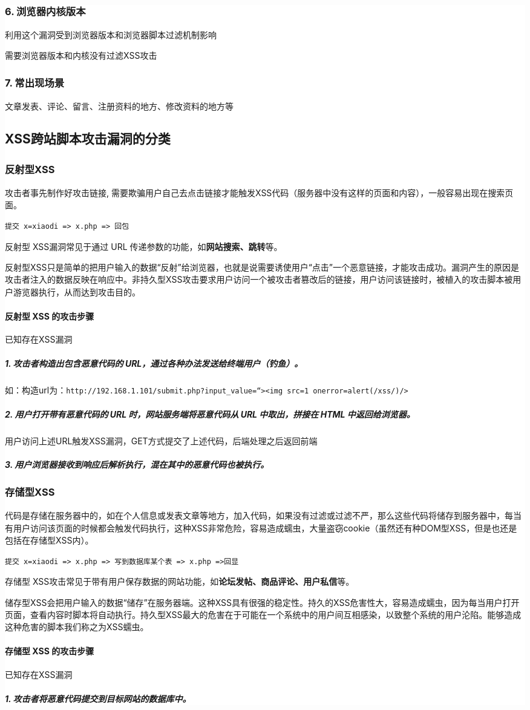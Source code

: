 ### 6. 浏览器内核版本

利用这个漏洞受到浏览器版本和浏览器脚本过滤机制影响

需要浏览器版本和内核没有过滤XSS攻击

### 7. 常出现场景

文章发表、评论、留言、注册资料的地方、修改资料的地方等



## XSS跨站脚本攻击漏洞的分类

### 反射型XSS

攻击者事先制作好攻击链接, 需要欺骗用户自己去点击链接才能触发XSS代码（服务器中没有这样的页面和内容），一般容易出现在搜索页面。

`提交 x=xiaodi => x.php => 回包`

反射型 XSS漏洞常见于通过 URL 传递参数的功能，如**网站搜索、跳转**等。

反射型XSS只是简单的把用户输入的数据“反射”给浏览器，也就是说需要诱使用户“点击”一个恶意链接，才能攻击成功。漏洞产生的原因是攻击者注入的数据反映在响应中。非持久型XSS攻击要求用户访问一个被攻击者篡改后的链接，用户访问该链接时，被植入的攻击脚本被用户游览器执行，从而达到攻击目的。

#### 反射型 XSS 的攻击步骤

已知存在XSS漏洞

##### 1. 攻击者构造出包含恶意代码的 URL，通过各种办法发送给终端用户（**钓鱼**）。

如：构造url为：`http://192.168.1.101/submit.php?input_value=“><img src=1 onerror=alert(/xss/)/>`

##### 2. 用户打开带有恶意代码的 URL 时，网站服务端将恶意代码从 URL 中取出，拼接在 HTML 中返回给浏览器。

用户访问上述URL触发XSS漏洞，GET方式提交了上述代码，后端处理之后返回前端

##### 3. 用户浏览器接收到响应后解析执行，混在其中的恶意代码也被执行。

### 存储型XSS

代码是存储在服务器中的，如在个人信息或发表文章等地方，加入代码，如果没有过滤或过滤不严，那么这些代码将储存到服务器中，每当有用户访问该页面的时候都会触发代码执行，这种XSS非常危险，容易造成蠕虫，大量盗窃cookie（虽然还有种DOM型XSS，但是也还是包括在存储型XSS内）。

`提交 x=xiaodi => x.php => 写到数据库某个表 => x.php =>回显`

存储型 XSS攻击常见于带有用户保存数据的网站功能，如**论坛发帖、商品评论、用户私信**等。

储存型XSS会把用户输入的数据“储存”在服务器端。这种XSS具有很强的稳定性。持久的XSS危害性大，容易造成蠕虫，因为每当用户打开页面，查看内容时脚本将自动执行。持久型XSS最大的危害在于可能在一个系统中的用户间互相感染，以致整个系统的用户沦陷。能够造成这种危害的脚本我们称之为XSS蠕虫。

#### 存储型 XSS 的攻击步骤

已知存在XSS漏洞

##### 1. 攻击者将恶意代码提交到目标网站的数据库中。
